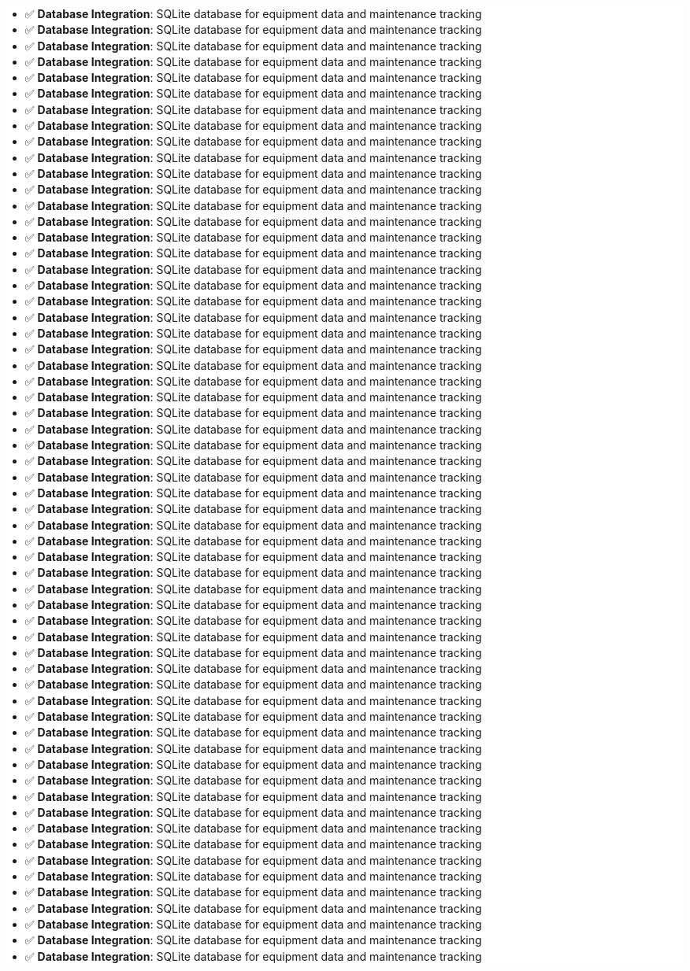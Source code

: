 - ✅ **Database Integration**: SQLite database for equipment data and maintenance tracking
- ✅ **Database Integration**: SQLite database for equipment data and maintenance tracking
- ✅ **Database Integration**: SQLite database for equipment data and maintenance tracking
- ✅ **Database Integration**: SQLite database for equipment data and maintenance tracking
- ✅ **Database Integration**: SQLite database for equipment data and maintenance tracking
- ✅ **Database Integration**: SQLite database for equipment data and maintenance tracking
- ✅ **Database Integration**: SQLite database for equipment data and maintenance tracking
- ✅ **Database Integration**: SQLite database for equipment data and maintenance tracking
- ✅ **Database Integration**: SQLite database for equipment data and maintenance tracking
- ✅ **Database Integration**: SQLite database for equipment data and maintenance tracking
- ✅ **Database Integration**: SQLite database for equipment data and maintenance tracking
- ✅ **Database Integration**: SQLite database for equipment data and maintenance tracking
- ✅ **Database Integration**: SQLite database for equipment data and maintenance tracking
- ✅ **Database Integration**: SQLite database for equipment data and maintenance tracking
- ✅ **Database Integration**: SQLite database for equipment data and maintenance tracking
- ✅ **Database Integration**: SQLite database for equipment data and maintenance tracking
- ✅ **Database Integration**: SQLite database for equipment data and maintenance tracking
- ✅ **Database Integration**: SQLite database for equipment data and maintenance tracking
- ✅ **Database Integration**: SQLite database for equipment data and maintenance tracking
- ✅ **Database Integration**: SQLite database for equipment data and maintenance tracking
- ✅ **Database Integration**: SQLite database for equipment data and maintenance tracking
- ✅ **Database Integration**: SQLite database for equipment data and maintenance tracking
- ✅ **Database Integration**: SQLite database for equipment data and maintenance tracking
- ✅ **Database Integration**: SQLite database for equipment data and maintenance tracking
- ✅ **Database Integration**: SQLite database for equipment data and maintenance tracking
- ✅ **Database Integration**: SQLite database for equipment data and maintenance tracking
- ✅ **Database Integration**: SQLite database for equipment data and maintenance tracking
- ✅ **Database Integration**: SQLite database for equipment data and maintenance tracking
- ✅ **Database Integration**: SQLite database for equipment data and maintenance tracking
- ✅ **Database Integration**: SQLite database for equipment data and maintenance tracking
- ✅ **Database Integration**: SQLite database for equipment data and maintenance tracking
- ✅ **Database Integration**: SQLite database for equipment data and maintenance tracking
- ✅ **Database Integration**: SQLite database for equipment data and maintenance tracking
- ✅ **Database Integration**: SQLite database for equipment data and maintenance tracking
- ✅ **Database Integration**: SQLite database for equipment data and maintenance tracking
- ✅ **Database Integration**: SQLite database for equipment data and maintenance tracking
- ✅ **Database Integration**: SQLite database for equipment data and maintenance tracking
- ✅ **Database Integration**: SQLite database for equipment data and maintenance tracking
- ✅ **Database Integration**: SQLite database for equipment data and maintenance tracking
- ✅ **Database Integration**: SQLite database for equipment data and maintenance tracking
- ✅ **Database Integration**: SQLite database for equipment data and maintenance tracking
- ✅ **Database Integration**: SQLite database for equipment data and maintenance tracking
- ✅ **Database Integration**: SQLite database for equipment data and maintenance tracking
- ✅ **Database Integration**: SQLite database for equipment data and maintenance tracking
- ✅ **Database Integration**: SQLite database for equipment data and maintenance tracking
- ✅ **Database Integration**: SQLite database for equipment data and maintenance tracking
- ✅ **Database Integration**: SQLite database for equipment data and maintenance tracking
- ✅ **Database Integration**: SQLite database for equipment data and maintenance tracking
- ✅ **Database Integration**: SQLite database for equipment data and maintenance tracking
- ✅ **Database Integration**: SQLite database for equipment data and maintenance tracking
- ✅ **Database Integration**: SQLite database for equipment data and maintenance tracking
- ✅ **Database Integration**: SQLite database for equipment data and maintenance tracking
- ✅ **Database Integration**: SQLite database for equipment data and maintenance tracking
- ✅ **Database Integration**: SQLite database for equipment data and maintenance tracking
- ✅ **Database Integration**: SQLite database for equipment data and maintenance tracking
- ✅ **Database Integration**: SQLite database for equipment data and maintenance tracking
- ✅ **Database Integration**: SQLite database for equipment data and maintenance tracking
- ✅ **Database Integration**: SQLite database for equipment data and maintenance tracking
- ✅ **Database Integration**: SQLite database for equipment data and maintenance tracking
- ✅ **Database Integration**: SQLite database for equipment data and maintenance tracking
